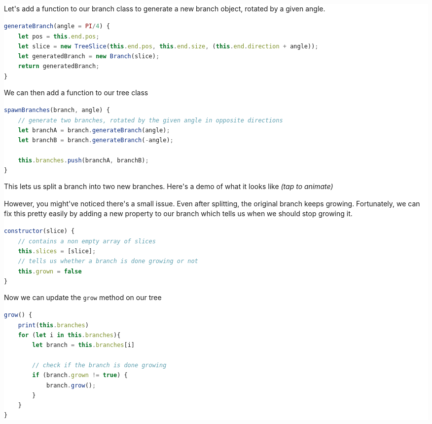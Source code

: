 Let's add a function to our branch class to generate a new branch object, rotated by a given angle.

```js
generateBranch(angle = PI/4) {
    let pos = this.end.pos;
    let slice = new TreeSlice(this.end.pos, this.end.size, (this.end.direction + angle));
    let generatedBranch = new Branch(slice);
    return generatedBranch;
}
```

We can then add a function to our tree class

```js
spawnBranches(branch, angle) {
    // generate two branches, rotated by the given angle in opposite directions
    let branchA = branch.generateBranch(angle);
    let branchB = branch.generateBranch(-angle);

    this.branches.push(branchA, branchB);
}
```

This lets us split a branch into two new branches. Here's a demo of what it looks like _(tap to animate)_
<center>
<iframe src="\assets\p5js\Tree\index.html" height=500 width="100%" title="tree" style="border:none">
</iframe>
</center>

However, you might've noticed there's a small issue. Even after splitting, the original branch keeps growing. Fortunately, we can fix this pretty easily by adding a new property to our branch which tells us when we should stop growing it.

```js
constructor(slice) {
    // contains a non empty array of slices
    this.slices = [slice];
    // tells us whether a branch is done growing or not
    this.grown = false
}
```

Now we can update the `grow` method on our tree

```js
grow() {
    print(this.branches)
    for (let i in this.branches){
        let branch = this.branches[i]
        
        // check if the branch is done growing
        if (branch.grown != true) {
            branch.grow();
        }
    }
}
```
